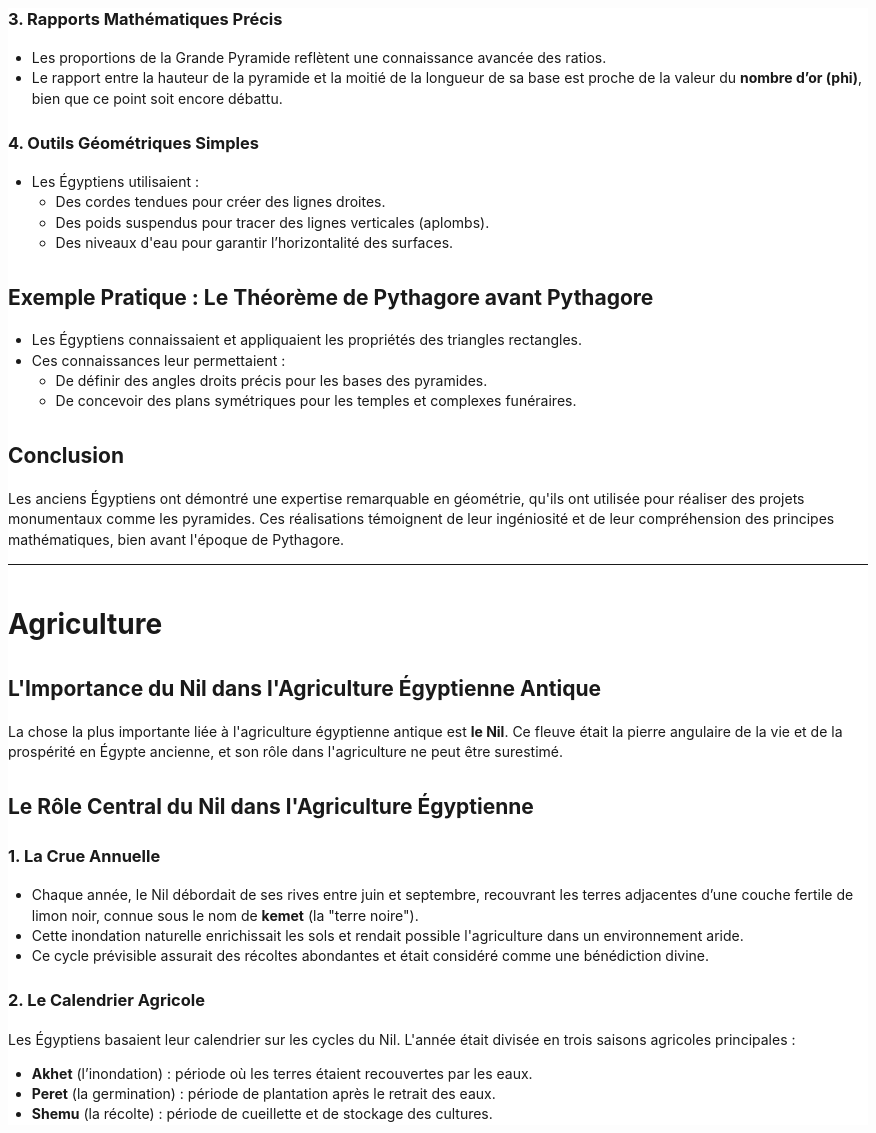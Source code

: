 ### 3. **Rapports Mathématiques Précis**
- Les proportions de la Grande Pyramide reflètent une connaissance avancée des ratios.
- Le rapport entre la hauteur de la pyramide et la moitié de la longueur de sa base est proche de la valeur du **nombre d’or (phi)**, bien que ce point soit encore débattu.

### 4. **Outils Géométriques Simples**
- Les Égyptiens utilisaient :
  - Des cordes tendues pour créer des lignes droites.
  - Des poids suspendus pour tracer des lignes verticales (aplombs).
  - Des niveaux d'eau pour garantir l’horizontalité des surfaces.

## Exemple Pratique : Le Théorème de Pythagore avant Pythagore
- Les Égyptiens connaissaient et appliquaient les propriétés des triangles rectangles.
- Ces connaissances leur permettaient :
  - De définir des angles droits précis pour les bases des pyramides.
  - De concevoir des plans symétriques pour les temples et complexes funéraires.

## Conclusion
Les anciens Égyptiens ont démontré une expertise remarquable en géométrie, qu'ils ont utilisée pour réaliser des projets monumentaux comme les pyramides. Ces réalisations témoignent de leur ingéniosité et de leur compréhension des principes mathématiques, bien avant l'époque de Pythagore.

---

# Agriculture

## L'Importance du Nil dans l'Agriculture Égyptienne Antique

La chose la plus importante liée à l'agriculture égyptienne antique est **le Nil**. Ce fleuve était la pierre angulaire de la vie et de la prospérité en Égypte ancienne, et son rôle dans l'agriculture ne peut être surestimé.

## Le Rôle Central du Nil dans l'Agriculture Égyptienne

### 1. La Crue Annuelle
- Chaque année, le Nil débordait de ses rives entre juin et septembre, recouvrant les terres adjacentes d’une couche fertile de limon noir, connue sous le nom de **kemet** (la "terre noire"). 
- Cette inondation naturelle enrichissait les sols et rendait possible l'agriculture dans un environnement aride.
- Ce cycle prévisible assurait des récoltes abondantes et était considéré comme une bénédiction divine.

### 2. Le Calendrier Agricole
Les Égyptiens basaient leur calendrier sur les cycles du Nil. L'année était divisée en trois saisons agricoles principales :
- **Akhet** (l’inondation) : période où les terres étaient recouvertes par les eaux.
- **Peret** (la germination) : période de plantation après le retrait des eaux.
- **Shemu** (la récolte) : période de cueillette et de stockage des cultures.
